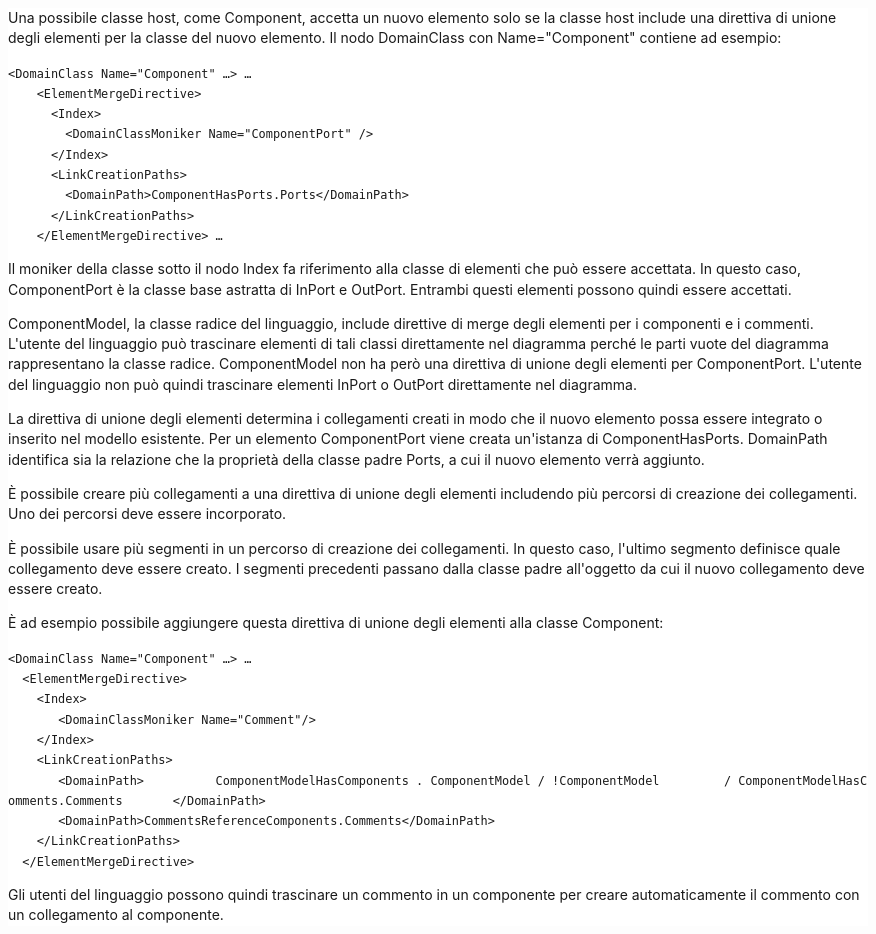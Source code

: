  Una possibile classe host, come Component, accetta un nuovo elemento solo se la classe host include una direttiva di unione degli elementi per la classe del nuovo elemento.  Il nodo DomainClass con Name\="Component" contiene ad esempio:  
  
```  
<DomainClass Name="Component" …> …  
    <ElementMergeDirective>  
      <Index>  
        <DomainClassMoniker Name="ComponentPort" />  
      </Index>  
      <LinkCreationPaths>  
        <DomainPath>ComponentHasPorts.Ports</DomainPath>  
      </LinkCreationPaths>  
    </ElementMergeDirective> …  
```  
  
 Il moniker della classe sotto il nodo Index fa riferimento alla classe di elementi che può essere accettata.  In questo caso, ComponentPort è la classe base astratta di InPort e OutPort.  Entrambi questi elementi possono quindi essere accettati.  
  
 ComponentModel, la classe radice del linguaggio, include direttive di merge degli elementi per i componenti e i commenti.  L'utente del linguaggio può trascinare elementi di tali classi direttamente nel diagramma perché le parti vuote del diagramma rappresentano la classe radice.  ComponentModel non ha però una direttiva di unione degli elementi per ComponentPort.  L'utente del linguaggio non può quindi trascinare elementi InPort o OutPort direttamente nel diagramma.  
  
 La direttiva di unione degli elementi determina i collegamenti creati in modo che il nuovo elemento possa essere integrato o inserito nel modello esistente.  Per un elemento ComponentPort viene creata un'istanza di ComponentHasPorts.  DomainPath identifica sia la relazione che la proprietà della classe padre Ports, a cui il nuovo elemento verrà aggiunto.  
  
 È possibile creare più collegamenti a una direttiva di unione degli elementi includendo più percorsi di creazione dei collegamenti.  Uno dei percorsi deve essere incorporato.  
  
 È possibile usare più segmenti in un percorso di creazione dei collegamenti.  In questo caso, l'ultimo segmento definisce quale collegamento deve essere creato.  I segmenti precedenti passano dalla classe padre all'oggetto da cui il nuovo collegamento deve essere creato.  
  
 È ad esempio possibile aggiungere questa direttiva di unione degli elementi alla classe Component:  
  
```  
<DomainClass Name="Component" …> …  
  <ElementMergeDirective>  
    <Index>  
       <DomainClassMoniker Name="Comment"/>  
    </Index>  
    <LinkCreationPaths>  
       <DomainPath>          ComponentModelHasComponents . ComponentModel / !ComponentModel         / ComponentModelHasComments.Comments       </DomainPath>  
       <DomainPath>CommentsReferenceComponents.Comments</DomainPath>  
    </LinkCreationPaths>  
  </ElementMergeDirective>  
```  
  
 Gli utenti del linguaggio possono quindi trascinare un commento in un componente per creare automaticamente il commento con un collegamento al componente.  
  